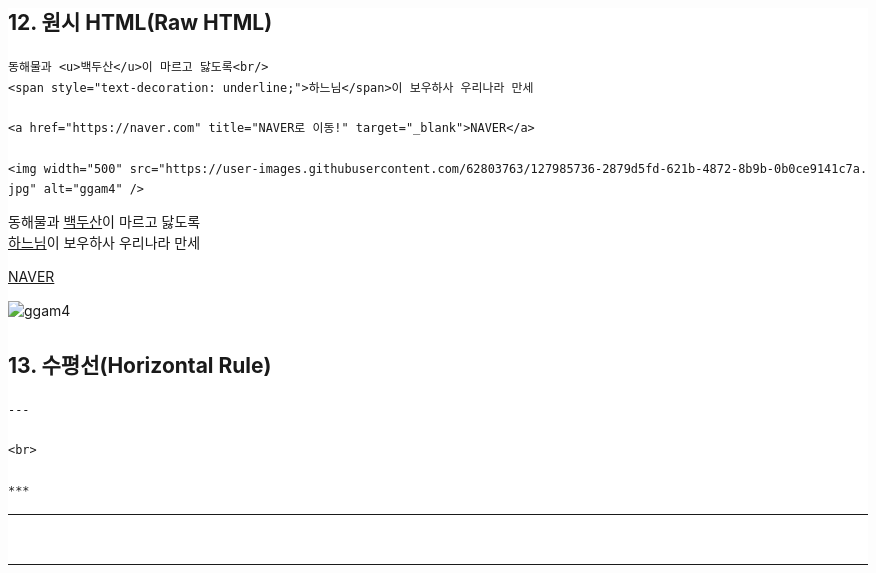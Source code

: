 ## 12. 원시 HTML(Raw HTML)

```
동해물과 <u>백두산</u>이 마르고 닳도록<br/>
<span style="text-decoration: underline;">하느님</span>이 보우하사 우리나라 만세

<a href="https://naver.com" title="NAVER로 이동!" target="_blank">NAVER</a>

<img width="500" src="https://user-images.githubusercontent.com/62803763/127985736-2879d5fd-621b-4872-8b9b-0b0ce9141c7a.jpg" alt="ggam4" /> 
```

동해물과 <u>백두산</u>이 마르고 닳도록<br/>
<span style="text-decoration: underline;">하느님</span>이 보우하사 우리나라 만세

<a href="https://naver.com" title="NAVER로 이동!" target="_blank">NAVER</a>

<img width="500" src="https://user-images.githubusercontent.com/62803763/127985736-2879d5fd-621b-4872-8b9b-0b0ce9141c7a.jpg" alt="ggam4" /> 


<br>

## 13. 수평선(Horizontal Rule)

```
---

<br>

***
```

---

<br>

***

